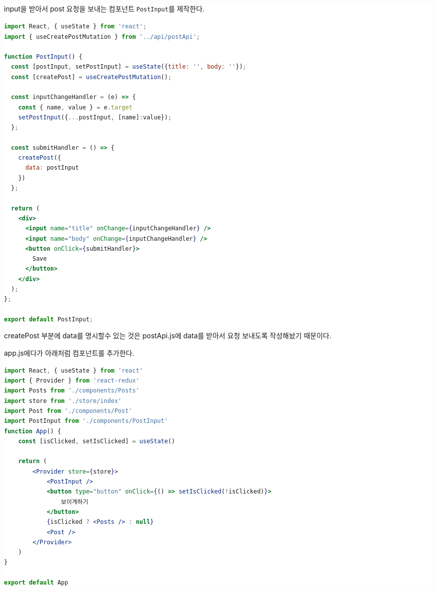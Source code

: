 input을 받아서 post 요청을 보내는 컴포넌트 `PostInput`를 제작한다.

```jsx
import React, { useState } from 'react';
import { useCreatePostMutation } from '../api/postApi';

function PostInput() {
  const [postInput, setPostInput] = useState({title: '', body: ''});
  const [createPost] = useCreatePostMutation();
 
  const inputChangeHandler = (e) => {
    const { name, value } = e.target
    setPostInput({...postInput, [name]:value});
  };
 
  const submitHandler = () => {
    createPost({
      data: postInput
    })
  };
 
  return (
    <div>
      <input name="title" onChange={inputChangeHandler} />
      <input name="body" onChange={inputChangeHandler} />
      <button onClick={submitHandler}>
        Save
      </button>
    </div>
  );
};
 
export default PostInput;
```
createPost 부분에 data를 명시할수 있는 것은 postApi.js에 data를 받아서 요청 보내도록 작성해놨기 때문이다.

app.js에다가 아래처럼 컴포넌트를 추가한다.

```jsx
import React, { useState } from 'react'
import { Provider } from 'react-redux'
import Posts from './components/Posts'
import store from './store/index'
import Post from './components/Post'
import PostInput from './components/PostInput'
function App() {
    const [isClicked, setIsClicked] = useState()

    return (
        <Provider store={store}>
            <PostInput />
            <button type="button" onClick={() => setIsClicked(!isClicked)}>
                보이게하기
            </button>
            {isClicked ? <Posts /> : null}
            <Post />
        </Provider>
    )
}

export default App

```
